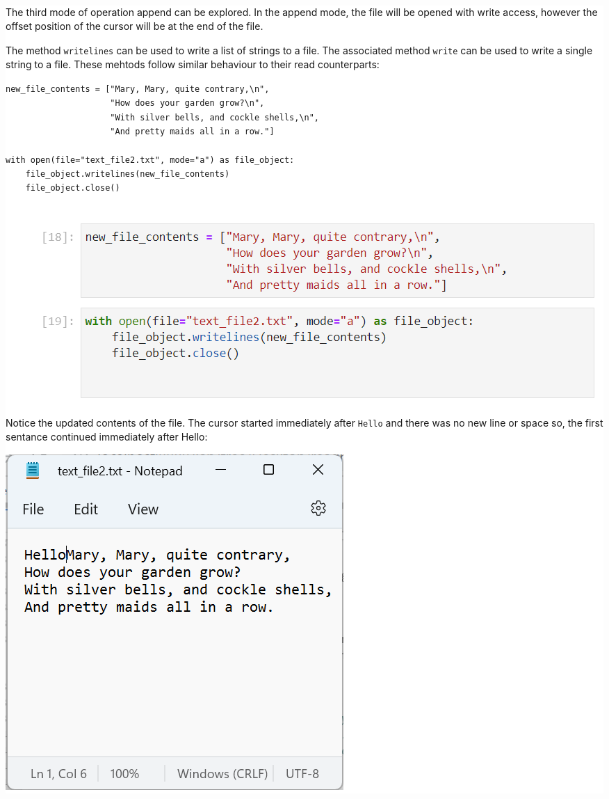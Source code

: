The third mode of operation append can be explored. In the append mode, the file will be opened with write access, however the offset position of the cursor will be at the end of the file.

The method ```writelines``` can be used to write a list of strings to a file. The associated method ```write``` can be used to write a single string to a file. These mehtods follow similar behaviour to their read counterparts:

```
new_file_contents = ["Mary, Mary, quite contrary,\n",
                     "How does your garden grow?\n",
                     "With silver bells, and cockle shells,\n",
                     "And pretty maids all in a row."]
                     
with open(file="text_file2.txt", mode="a") as file_object:
    file_object.writelines(new_file_contents)
    file_object.close()
    
```    

![035_img.png](./images/035_img.png)

Notice the updated contents of the file. The cursor started immediately after ```Hello``` and there was no new line or space so, the first sentance continued immediately after Hello: 

![036_img.png](./images/036_img.png)
